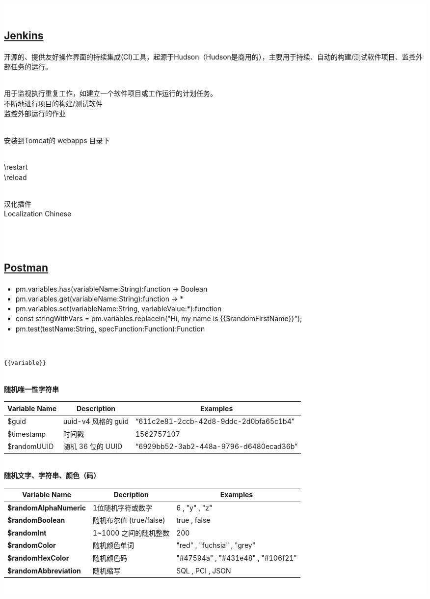 ​  <br />

## [Jenkins](https://jenkins.io/)
开源的、提供友好操作界面的持续集成(CI)工具，起源于Hudson（Hudson是商用的），主要用于持续、自动的构建/测试软件项目、监控外部任务的运行。  <br />  ​

用于监视执行重复工作，如建立一个软件项目或工作运行的计划任务。  <br />  不断地进行项目的构建/测试软件  <br />  监控外部运行的作业  <br />  ​

安装到Tomcat的 webapps 目录下  <br />  ​

\restart  <br />  \reload  <br />  ​

汉化插件  <br />  Localization Chinese  <br />  ​

​


## ​[Postman](https://learning.postman.com/docs/writing-scripts/intro-to-scripts/)

- pm.variables.has(variableName:String):function → Boolean
- pm.variables.get(variableName:String):function → *
- pm.variables.set(variableName:String, variableValue:*):function
- const stringWithVars = pm.variables.replaceIn("Hi, my name is {{$randomFirstName}}");
- pm.test(testName:String, specFunction:Function):Function

​

`{{variable}}`  <br />  **​**

**随机唯一性字符串**

| **Variable Name** | **Description** | **Examples** |
| --- | --- | --- |
| $guid | uuid-v4 风格的 guid | “611c2e81-2ccb-42d8-9ddc-2d0bfa65c1b4” |
| $timestamp | 时间戳 | 1562757107  |
| $randomUUID | 随机 36 位的 UUID | “6929bb52-3ab2-448a-9796-d6480ecad36b” |


  <br />  **随机文字、字符串、颜色（码）**

| **Variable Name** | **Decription** | **Examples** |
| --- | --- | --- |
| **$randomAlphaNumeric** | 1位随机字符或数字 | 6 , "y" , "z" |
| **$randomBoolean** | 随机布尔值 (true/false) | true , false |
| **$randomInt** | 1~1000 之间的随机整数 | 200 |
| **$randomColor** | 随机颜色单词 | "red" , "fuchsia" , "grey" |
| **$randomHexColor** | 随机颜色码 | "#47594a" , "#431e48" , "#106f21" |
| **$randomAbbreviation** | 随机缩写 | SQL , PCI , JSON |


  <br />
